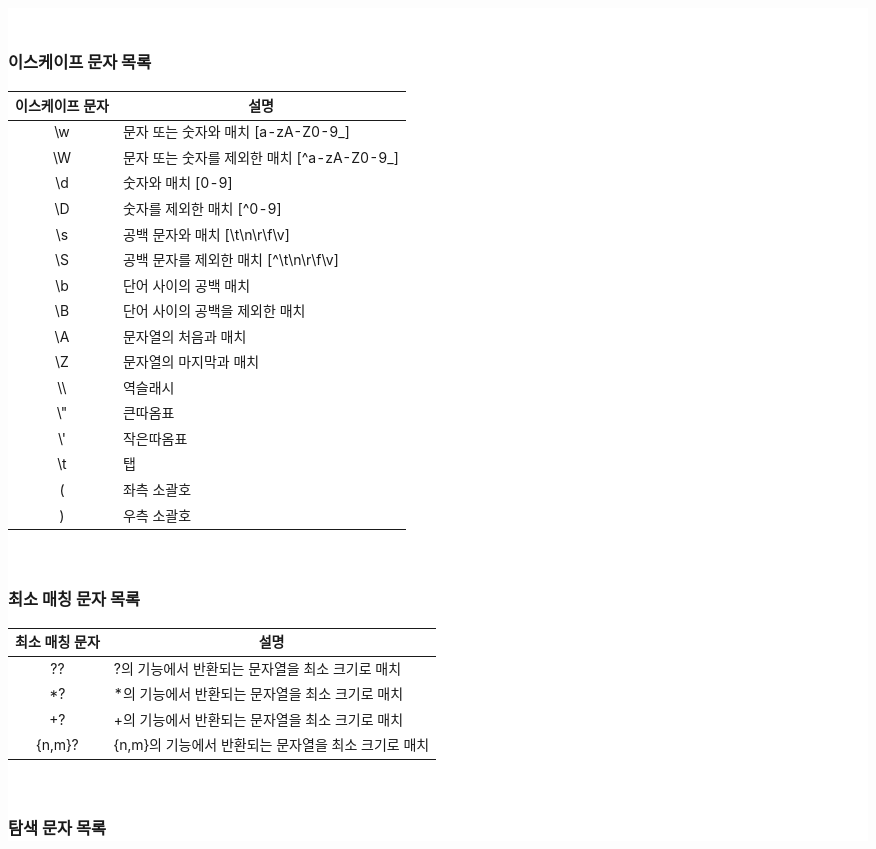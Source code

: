 
<br>

### 이스케이프 문자 목록

| 이스케이프 문자 | 설명 |
|:---------:|------|
| \w | 문자 또는 숫자와 매치 [a-zA-Z0-9_] |
| \W | 문자 또는 숫자를 제외한 매치 [^a-zA-Z0-9_] |
| \d | 숫자와 매치 [0-9] |
| \D | 숫자를 제외한 매치 [^0-9] |
| \s | 공백 문자와 매치 [\t\n\r\f\v] |
| \S | 공백 문자를 제외한 매치 [^\t\n\r\f\v] |
| \b | 단어 사이의 공백 매치 |
| \B | 단어 사이의 공백을 제외한 매치 |
| \A | 문자열의 처음과 매치 |
| \Z | 문자열의 마지막과 매치 |
| \\\\ | 역슬래시 |
| \\" | 큰따옴표 |
| \\' | 작은따옴표 |
| \t | 탭 |
| \( | 좌측 소괄호 |
| \) | 우측 소괄호 |

<br>

### 최소 매칭 문자 목록

| 최소 매칭 문자 | 설명 |
|:---------:|------|
| ?? | ?의 기능에서 반환되는 문자열을 최소 크기로 매치 |
| *? | *의 기능에서 반환되는 문자열을 최소 크기로 매치 |
| +? | +의 기능에서 반환되는 문자열을 최소 크기로 매치 | 
| {n,m}? | {n,m}의 기능에서 반환되는 문자열을 최소 크기로 매치 |

<br>

### 탐색 문자 목록
